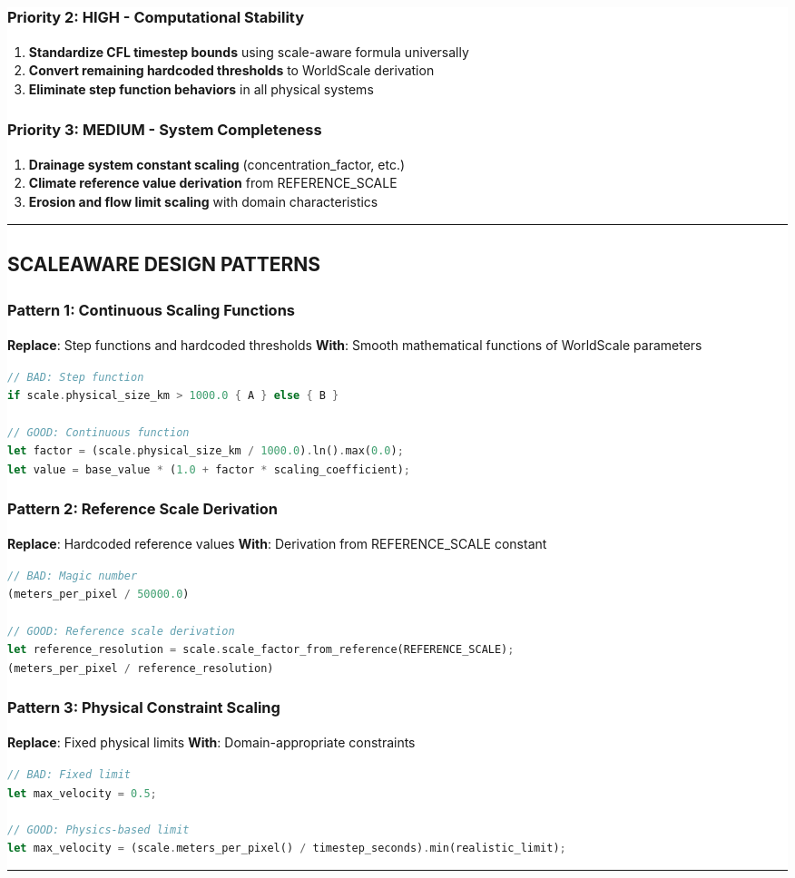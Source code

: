 ### Priority 2: HIGH - Computational Stability  
1. **Standardize CFL timestep bounds** using scale-aware formula universally
2. **Convert remaining hardcoded thresholds** to WorldScale derivation
3. **Eliminate step function behaviors** in all physical systems

### Priority 3: MEDIUM - System Completeness
1. **Drainage system constant scaling** (concentration_factor, etc.)
2. **Climate reference value derivation** from REFERENCE_SCALE
3. **Erosion and flow limit scaling** with domain characteristics

---

## SCALEAWARE DESIGN PATTERNS

### Pattern 1: Continuous Scaling Functions
**Replace**: Step functions and hardcoded thresholds
**With**: Smooth mathematical functions of WorldScale parameters

```rust
// BAD: Step function
if scale.physical_size_km > 1000.0 { A } else { B }

// GOOD: Continuous function  
let factor = (scale.physical_size_km / 1000.0).ln().max(0.0);
let value = base_value * (1.0 + factor * scaling_coefficient);
```

### Pattern 2: Reference Scale Derivation
**Replace**: Hardcoded reference values
**With**: Derivation from REFERENCE_SCALE constant

```rust
// BAD: Magic number
(meters_per_pixel / 50000.0)

// GOOD: Reference scale derivation
let reference_resolution = scale.scale_factor_from_reference(REFERENCE_SCALE);
(meters_per_pixel / reference_resolution)
```

### Pattern 3: Physical Constraint Scaling
**Replace**: Fixed physical limits
**With**: Domain-appropriate constraints

```rust
// BAD: Fixed limit
let max_velocity = 0.5;

// GOOD: Physics-based limit
let max_velocity = (scale.meters_per_pixel() / timestep_seconds).min(realistic_limit);
```

---